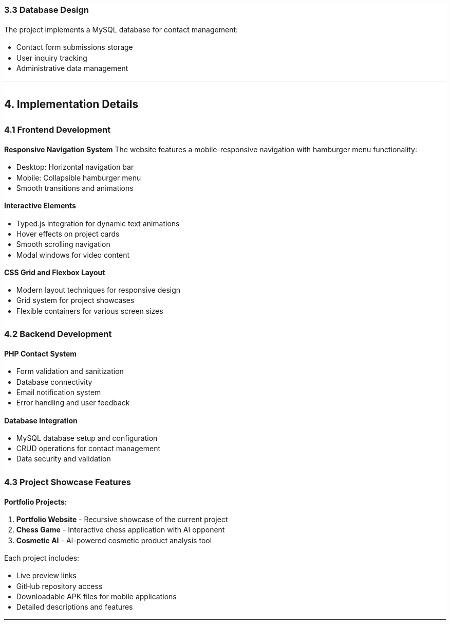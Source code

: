 ### 3.3 Database Design
The project implements a MySQL database for contact management:
- Contact form submissions storage
- User inquiry tracking
- Administrative data management

---

## 4. Implementation Details

### 4.1 Frontend Development

**Responsive Navigation System**
The website features a mobile-responsive navigation with hamburger menu functionality:
- Desktop: Horizontal navigation bar
- Mobile: Collapsible hamburger menu
- Smooth transitions and animations

**Interactive Elements**
- Typed.js integration for dynamic text animations
- Hover effects on project cards
- Smooth scrolling navigation
- Modal windows for video content

**CSS Grid and Flexbox Layout**
- Modern layout techniques for responsive design
- Grid system for project showcases
- Flexible containers for various screen sizes

### 4.2 Backend Development

**PHP Contact System**
- Form validation and sanitization
- Database connectivity
- Email notification system
- Error handling and user feedback

**Database Integration**
- MySQL database setup and configuration
- CRUD operations for contact management
- Data security and validation

### 4.3 Project Showcase Features

**Portfolio Projects:**
1. **Portfolio Website** - Recursive showcase of the current project
2. **Chess Game** - Interactive chess application with AI opponent
3. **Cosmetic AI** - AI-powered cosmetic product analysis tool

Each project includes:
- Live preview links
- GitHub repository access
- Downloadable APK files for mobile applications
- Detailed descriptions and features

---